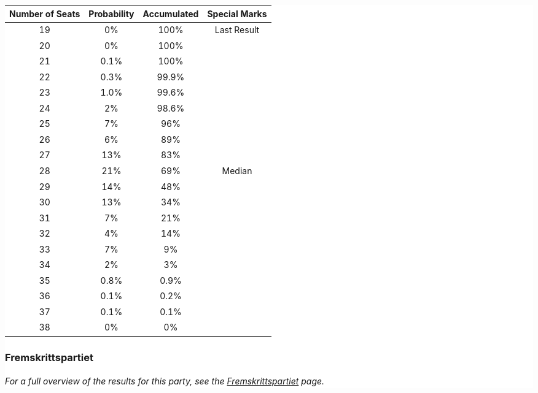 | Number of Seats | Probability | Accumulated | Special Marks |
|:---------------:|:-----------:|:-----------:|:-------------:|
| 19 | 0% | 100% | Last Result |
| 20 | 0% | 100% |  |
| 21 | 0.1% | 100% |  |
| 22 | 0.3% | 99.9% |  |
| 23 | 1.0% | 99.6% |  |
| 24 | 2% | 98.6% |  |
| 25 | 7% | 96% |  |
| 26 | 6% | 89% |  |
| 27 | 13% | 83% |  |
| 28 | 21% | 69% | Median |
| 29 | 14% | 48% |  |
| 30 | 13% | 34% |  |
| 31 | 7% | 21% |  |
| 32 | 4% | 14% |  |
| 33 | 7% | 9% |  |
| 34 | 2% | 3% |  |
| 35 | 0.8% | 0.9% |  |
| 36 | 0.1% | 0.2% |  |
| 37 | 0.1% | 0.1% |  |
| 38 | 0% | 0% |  |

### Fremskrittspartiet

*For a full overview of the results for this party, see the [Fremskrittspartiet](party-fremskrittspartiet.html) page.*
